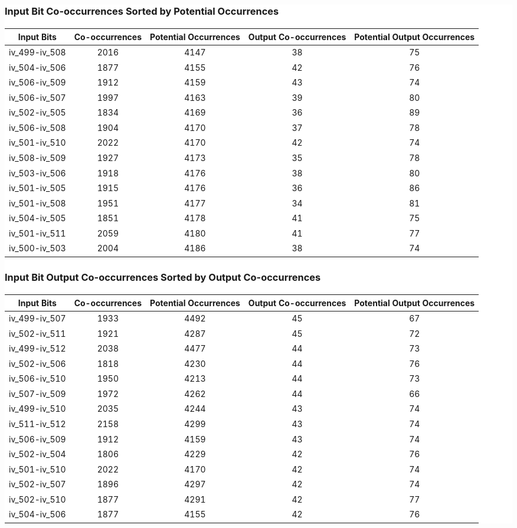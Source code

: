 ### Input Bit Co-occurrences Sorted by Potential Occurrences

| Input Bits | Co-occurrences | Potential Occurrences | Output Co-occurrences | Potential Output Occurrences |
|:----------:|:--------------:|:---------------------:|:---------------------:|:----------------------------:|
| iv_499-iv_508 | 2016 | 4147 | 38 | 75 |
| iv_504-iv_506 | 1877 | 4155 | 42 | 76 |
| iv_506-iv_509 | 1912 | 4159 | 43 | 74 |
| iv_506-iv_507 | 1997 | 4163 | 39 | 80 |
| iv_502-iv_505 | 1834 | 4169 | 36 | 89 |
| iv_506-iv_508 | 1904 | 4170 | 37 | 78 |
| iv_501-iv_510 | 2022 | 4170 | 42 | 74 |
| iv_508-iv_509 | 1927 | 4173 | 35 | 78 |
| iv_503-iv_506 | 1918 | 4176 | 38 | 80 |
| iv_501-iv_505 | 1915 | 4176 | 36 | 86 |
| iv_501-iv_508 | 1951 | 4177 | 34 | 81 |
| iv_504-iv_505 | 1851 | 4178 | 41 | 75 |
| iv_501-iv_511 | 2059 | 4180 | 41 | 77 |
| iv_500-iv_503 | 2004 | 4186 | 38 | 74 |

### Input Bit Output Co-occurrences Sorted by Output Co-occurrences

| Input Bits | Co-occurrences | Potential Occurrences | Output Co-occurrences | Potential Output Occurrences |
|:----------:|:--------------:|:---------------------:|:---------------------:|:----------------------------:|
| iv_499-iv_507 | 1933 | 4492 | 45 | 67 |
| iv_502-iv_511 | 1921 | 4287 | 45 | 72 |
| iv_499-iv_512 | 2038 | 4477 | 44 | 73 |
| iv_502-iv_506 | 1818 | 4230 | 44 | 76 |
| iv_506-iv_510 | 1950 | 4213 | 44 | 73 |
| iv_507-iv_509 | 1972 | 4262 | 44 | 66 |
| iv_499-iv_510 | 2035 | 4244 | 43 | 74 |
| iv_511-iv_512 | 2158 | 4299 | 43 | 74 |
| iv_506-iv_509 | 1912 | 4159 | 43 | 74 |
| iv_502-iv_504 | 1806 | 4229 | 42 | 76 |
| iv_501-iv_510 | 2022 | 4170 | 42 | 74 |
| iv_502-iv_507 | 1896 | 4297 | 42 | 74 |
| iv_502-iv_510 | 1877 | 4291 | 42 | 77 |
| iv_504-iv_506 | 1877 | 4155 | 42 | 76 |
